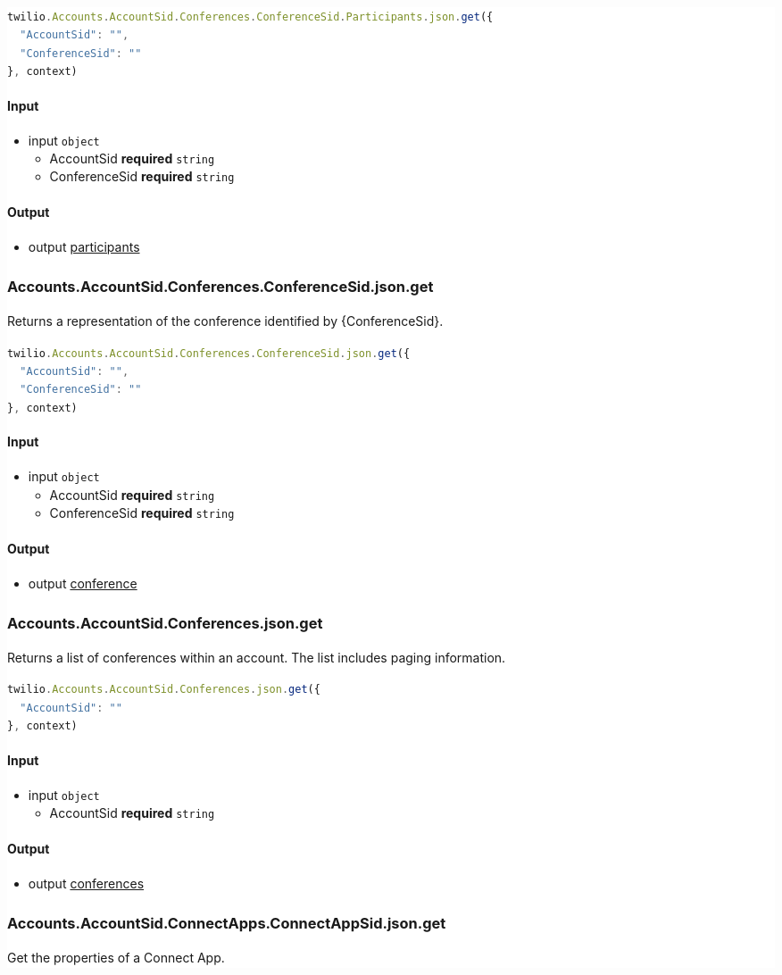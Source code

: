 ```js
twilio.Accounts.AccountSid.Conferences.ConferenceSid.Participants.json.get({
  "AccountSid": "",
  "ConferenceSid": ""
}, context)
```

#### Input
* input `object`
  * AccountSid **required** `string`
  * ConferenceSid **required** `string`

#### Output
* output [participants](#participants)

### Accounts.AccountSid.Conferences.ConferenceSid.json.get
Returns a representation of the conference identified by {ConferenceSid}.



```js
twilio.Accounts.AccountSid.Conferences.ConferenceSid.json.get({
  "AccountSid": "",
  "ConferenceSid": ""
}, context)
```

#### Input
* input `object`
  * AccountSid **required** `string`
  * ConferenceSid **required** `string`

#### Output
* output [conference](#conference)

### Accounts.AccountSid.Conferences.json.get
Returns a list of conferences within an account. The list includes paging
information.



```js
twilio.Accounts.AccountSid.Conferences.json.get({
  "AccountSid": ""
}, context)
```

#### Input
* input `object`
  * AccountSid **required** `string`

#### Output
* output [conferences](#conferences)

### Accounts.AccountSid.ConnectApps.ConnectAppSid.json.get
Get the properties of a Connect App.
